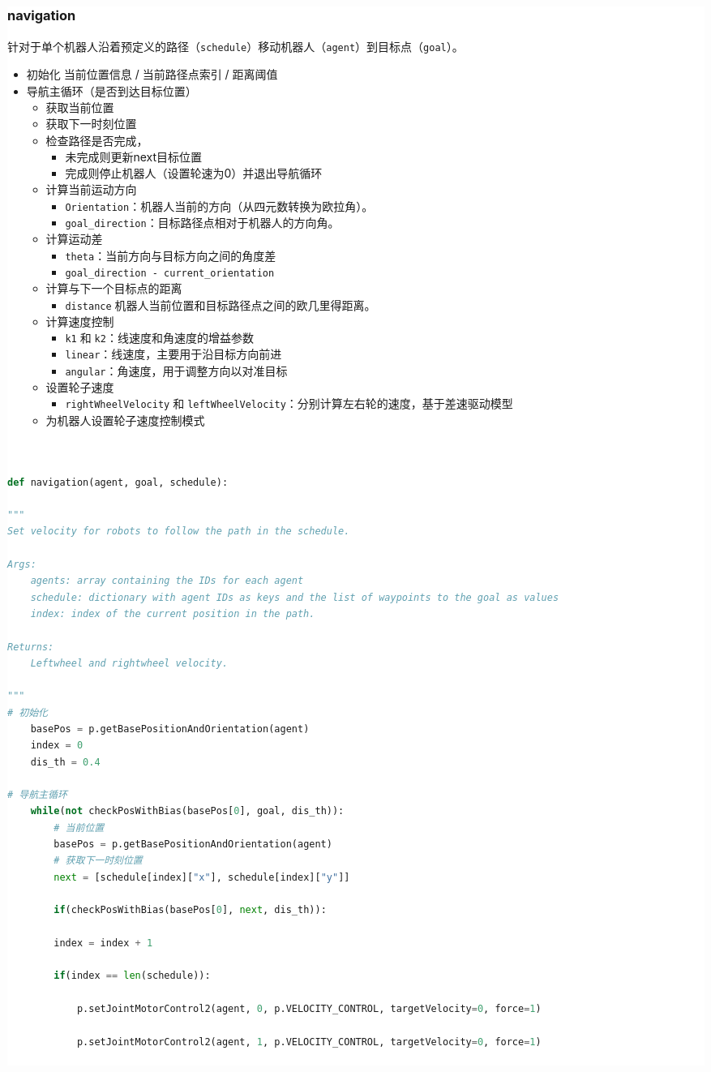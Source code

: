 ### navigation
针对于单个机器人沿着预定义的路径（`schedule`）移动机器人（`agent`）到目标点（`goal`）。
- 初始化 当前位置信息 / 当前路径点索引 / 距离阈值
- 导航主循环（是否到达目标位置）
	- 获取当前位置
	- 获取下一时刻位置
	- 检查路径是否完成， 
		- 未完成则更新next目标位置
		- 完成则停止机器人（设置轮速为0）并退出导航循环
	- 计算当前运动方向
		- `Orientation`：机器人当前的方向（从四元数转换为欧拉角）。
		- `goal_direction`：目标路径点相对于机器人的方向角。
	- 计算运动差
		- `theta`：当前方向与目标方向之间的角度差
		- `goal_direction - current_orientation`
	- 计算与下一个目标点的距离
		- `distance` 机器人当前位置和目标路径点之间的欧几里得距离。
	- 计算速度控制
		- `k1` 和 `k2`：线速度和角速度的增益参数
		- `linear`：线速度，主要用于沿目标方向前进
		- `angular`：角速度，用于调整方向以对准目标
	- 设置轮子速度
		- `rightWheelVelocity` 和 `leftWheelVelocity`：分别计算左右轮的速度，基于差速驱动模型
	- 为机器人设置轮子速度控制模式
```python
  

def navigation(agent, goal, schedule):

"""
Set velocity for robots to follow the path in the schedule. 

Args:
	agents: array containing the IDs for each agent
	schedule: dictionary with agent IDs as keys and the list of waypoints to the goal as values
	index: index of the current position in the path.

Returns:
	Leftwheel and rightwheel velocity.

"""
# 初始化
	basePos = p.getBasePositionAndOrientation(agent)
	index = 0
	dis_th = 0.4

# 导航主循环
	while(not checkPosWithBias(basePos[0], goal, dis_th)):
		# 当前位置
		basePos = p.getBasePositionAndOrientation(agent)
		# 获取下一时刻位置
		next = [schedule[index]["x"], schedule[index]["y"]]

		if(checkPosWithBias(basePos[0], next, dis_th)):
	
		index = index + 1
	
		if(index == len(schedule)):
		
			p.setJointMotorControl2(agent, 0, p.VELOCITY_CONTROL, targetVelocity=0, force=1)
			
			p.setJointMotorControl2(agent, 1, p.VELOCITY_CONTROL, targetVelocity=0, force=1)
			
```